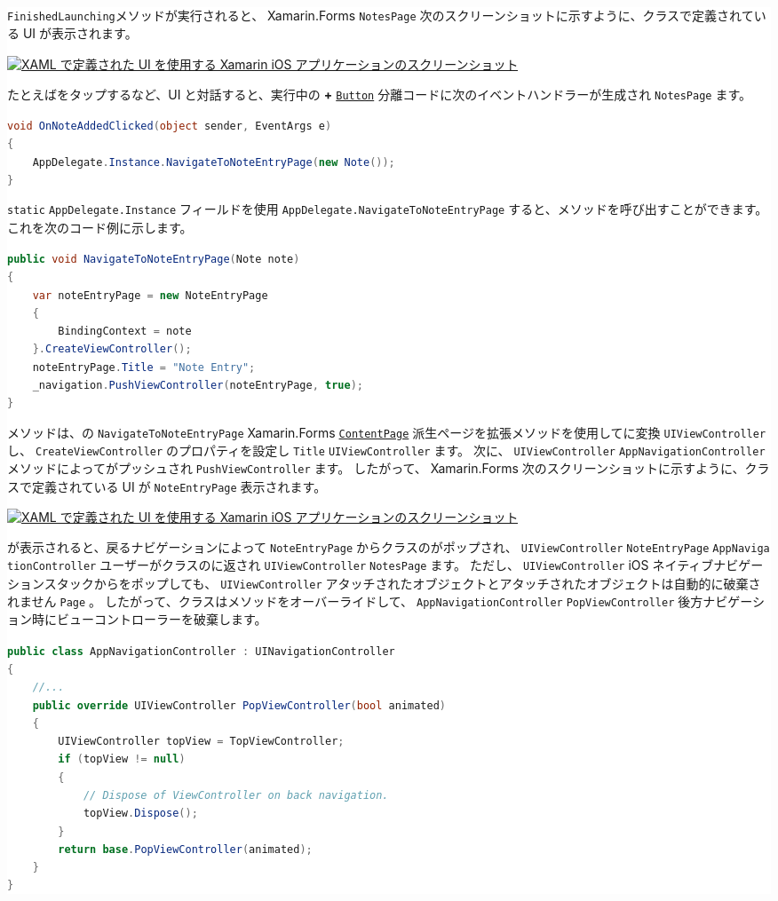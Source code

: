 `FinishedLaunching`メソッドが実行されると、 Xamarin.Forms `NotesPage` 次のスクリーンショットに示すように、クラスで定義されている UI が表示されます。

[![XAML で定義された UI を使用する Xamarin iOS アプリケーションのスクリーンショット](native-forms-images/ios-notespage.png "XAML UI を使用した Xamarin iOS アプリ")](native-forms-images/ios-notespage-large.png#lightbox "XAML UI を使用した Xamarin iOS アプリ")

たとえばをタップするなど、UI と対話すると、実行中の **+** [`Button`](xref:Xamarin.Forms.Button) 分離コードに次のイベントハンドラーが生成され `NotesPage` ます。

```csharp
void OnNoteAddedClicked(object sender, EventArgs e)
{
    AppDelegate.Instance.NavigateToNoteEntryPage(new Note());
}
```

`static` `AppDelegate.Instance` フィールドを使用 `AppDelegate.NavigateToNoteEntryPage` すると、メソッドを呼び出すことができます。これを次のコード例に示します。

```csharp
public void NavigateToNoteEntryPage(Note note)
{
    var noteEntryPage = new NoteEntryPage
    {
        BindingContext = note
    }.CreateViewController();
    noteEntryPage.Title = "Note Entry";
    _navigation.PushViewController(noteEntryPage, true);
}
```

メソッドは、の `NavigateToNoteEntryPage` Xamarin.Forms [`ContentPage`](xref:Xamarin.Forms.ContentPage) 派生ページを拡張メソッドを使用してに変換 `UIViewController` し、 `CreateViewController` のプロパティを設定し `Title` `UIViewController` ます。 次に、 `UIViewController` `AppNavigationController` メソッドによってがプッシュされ `PushViewController` ます。 したがって、 Xamarin.Forms 次のスクリーンショットに示すように、クラスで定義されている UI が `NoteEntryPage` 表示されます。

[![XAML で定義された UI を使用する Xamarin iOS アプリケーションのスクリーンショット](native-forms-images/ios-noteentrypage.png "XAML UI を使用した Xamarin iOS アプリ")](native-forms-images/ios-noteentrypage-large.png#lightbox "XAML UI を使用した Xamarin iOS アプリ")

が表示されると、戻るナビゲーションによって `NoteEntryPage` からクラスのがポップされ、 `UIViewController` `NoteEntryPage` `AppNavigationController` ユーザーがクラスのに返され `UIViewController` `NotesPage` ます。 ただし、 `UIViewController` iOS ネイティブナビゲーションスタックからをポップしても、 `UIViewController` アタッチされたオブジェクトとアタッチされたオブジェクトは自動的に破棄されません `Page` 。 したがって、クラスはメソッドをオーバーライドして、 `AppNavigationController` `PopViewController` 後方ナビゲーション時にビューコントローラーを破棄します。

```csharp
public class AppNavigationController : UINavigationController
{
    //...
    public override UIViewController PopViewController(bool animated)
    {
        UIViewController topView = TopViewController;
        if (topView != null)
        {
            // Dispose of ViewController on back navigation.
            topView.Dispose();
        }
        return base.PopViewController(animated);
    }
}
```
